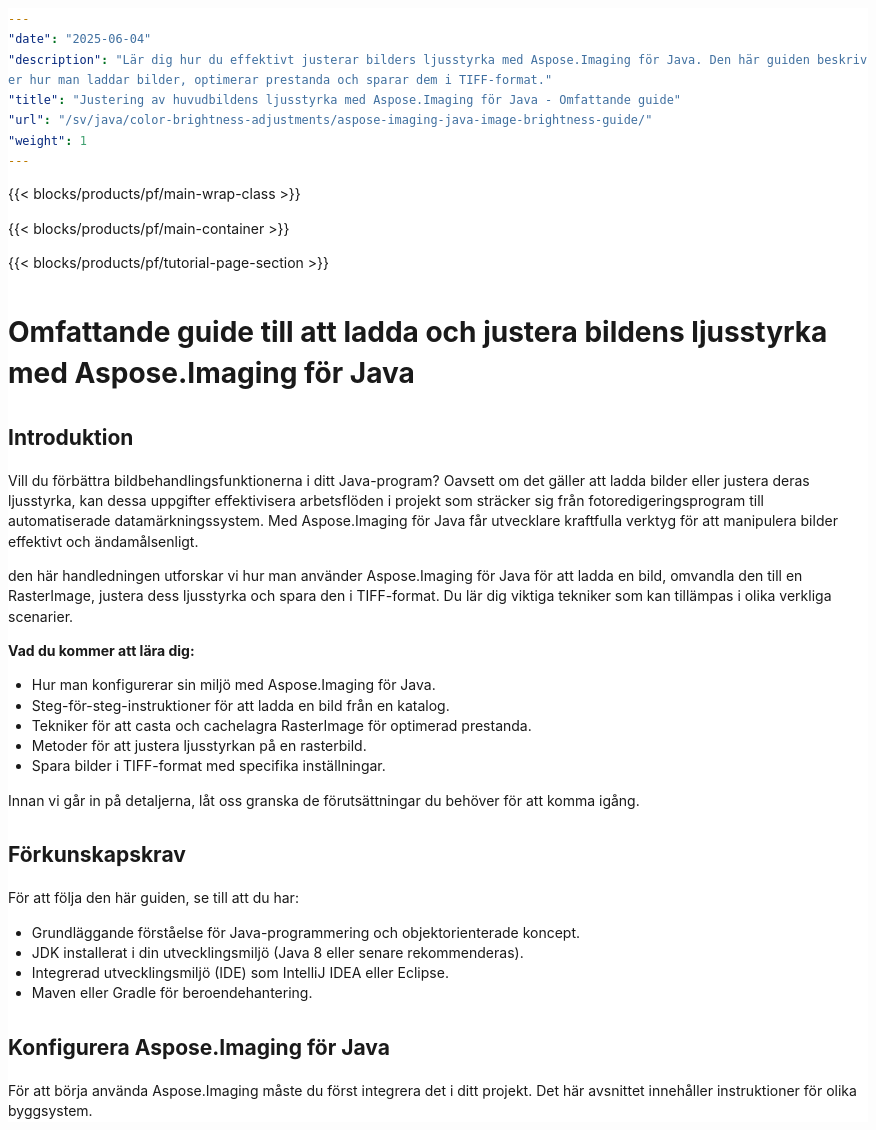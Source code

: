 ```yaml
---
"date": "2025-06-04"
"description": "Lär dig hur du effektivt justerar bilders ljusstyrka med Aspose.Imaging för Java. Den här guiden beskriver hur man laddar bilder, optimerar prestanda och sparar dem i TIFF-format."
"title": "Justering av huvudbildens ljusstyrka med Aspose.Imaging för Java - Omfattande guide"
"url": "/sv/java/color-brightness-adjustments/aspose-imaging-java-image-brightness-guide/"
"weight": 1
---
```


{{< blocks/products/pf/main-wrap-class >}}

{{< blocks/products/pf/main-container >}}

{{< blocks/products/pf/tutorial-page-section >}}
# Omfattande guide till att ladda och justera bildens ljusstyrka med Aspose.Imaging för Java

## Introduktion

Vill du förbättra bildbehandlingsfunktionerna i ditt Java-program? Oavsett om det gäller att ladda bilder eller justera deras ljusstyrka, kan dessa uppgifter effektivisera arbetsflöden i projekt som sträcker sig från fotoredigeringsprogram till automatiserade datamärkningssystem. Med Aspose.Imaging för Java får utvecklare kraftfulla verktyg för att manipulera bilder effektivt och ändamålsenligt.

den här handledningen utforskar vi hur man använder Aspose.Imaging för Java för att ladda en bild, omvandla den till en RasterImage, justera dess ljusstyrka och spara den i TIFF-format. Du lär dig viktiga tekniker som kan tillämpas i olika verkliga scenarier.

**Vad du kommer att lära dig:**

- Hur man konfigurerar sin miljö med Aspose.Imaging för Java.
- Steg-för-steg-instruktioner för att ladda en bild från en katalog.
- Tekniker för att casta och cachelagra RasterImage för optimerad prestanda.
- Metoder för att justera ljusstyrkan på en rasterbild.
- Spara bilder i TIFF-format med specifika inställningar.

Innan vi går in på detaljerna, låt oss granska de förutsättningar du behöver för att komma igång.

## Förkunskapskrav

För att följa den här guiden, se till att du har:

- Grundläggande förståelse för Java-programmering och objektorienterade koncept.
- JDK installerat i din utvecklingsmiljö (Java 8 eller senare rekommenderas).
- Integrerad utvecklingsmiljö (IDE) som IntelliJ IDEA eller Eclipse.
- Maven eller Gradle för beroendehantering.

## Konfigurera Aspose.Imaging för Java

För att börja använda Aspose.Imaging måste du först integrera det i ditt projekt. Det här avsnittet innehåller instruktioner för olika byggsystem.
